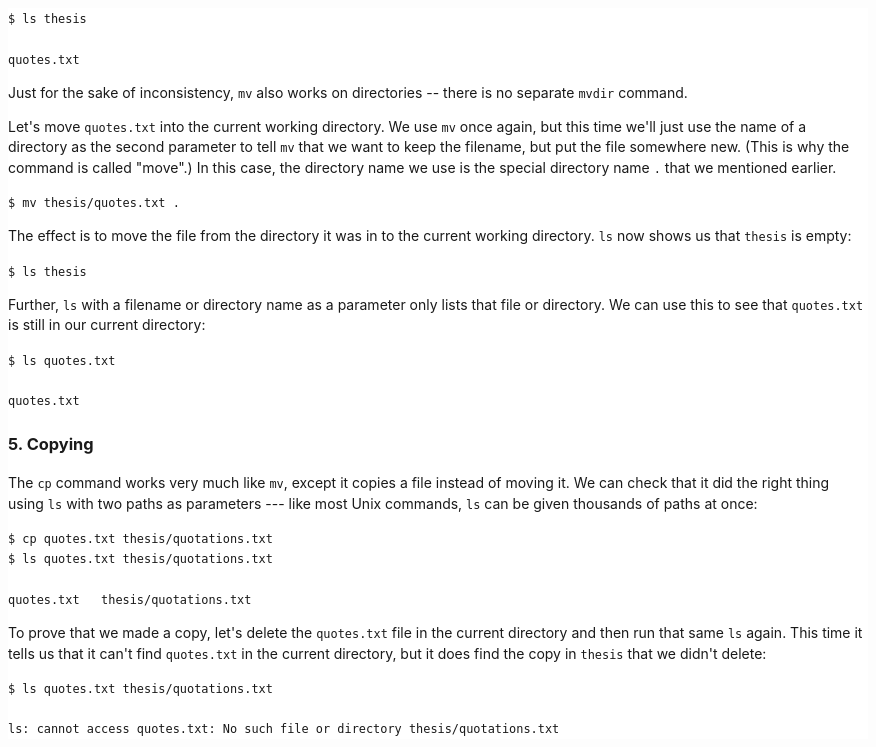 ```bash
$ ls thesis

quotes.txt
```

Just for the sake of inconsistency, `mv` also works on directories -- there is no separate `mvdir` command.

Let's move `quotes.txt` into the current working directory. We use `mv` once again, but this time we'll just use the name of a directory as the second parameter to tell `mv` that we want to keep the filename, but put the file somewhere new. (This is why the command is called "move".) In this case, the directory name we use is the special directory name `.` that we mentioned earlier.

```bash
$ mv thesis/quotes.txt .
```

The effect is to move the file from the directory it was in to the current working directory. `ls` now shows us that `thesis` is empty:

```bash
$ ls thesis
```

Further, `ls` with a filename or directory name as a parameter only lists that file or directory. We can use this to see that `quotes.txt` is still in our current directory:

```bash
$ ls quotes.txt

quotes.txt
```


### 5. Copying

The `cp` command works very much like `mv`, except it copies a file instead of moving it. We can check that it did the right thing using `ls` with two paths as parameters --- like most Unix commands, `ls` can be given thousands of paths at once:

```bash
$ cp quotes.txt thesis/quotations.txt
$ ls quotes.txt thesis/quotations.txt

quotes.txt   thesis/quotations.txt
```

To prove that we made a copy, let's delete the `quotes.txt` file in the current directory and then run that same `ls` again. This time it tells us that it can't find `quotes.txt` in the current directory, but it does find the copy in `thesis` that we didn't delete:

```bash
$ ls quotes.txt thesis/quotations.txt

ls: cannot access quotes.txt: No such file or directory thesis/quotations.txt
```


